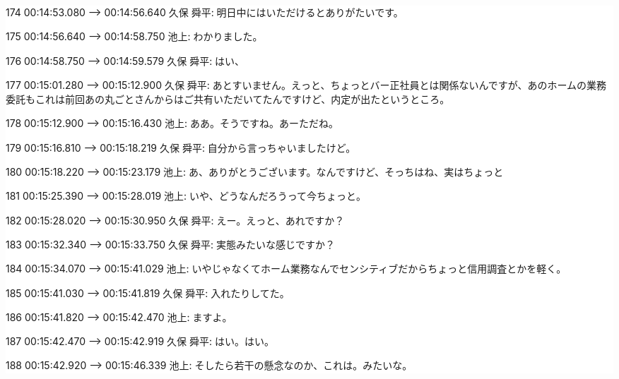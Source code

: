 174
00:14:53.080 --> 00:14:56.640
久保 舜平: 明日中にはいただけるとありがたいです。

175
00:14:56.640 --> 00:14:58.750
池上: わかりました。

176
00:14:58.750 --> 00:14:59.579
久保 舜平: はい、

177
00:15:01.280 --> 00:15:12.900
久保 舜平: あとすいません。えっと、ちょっとバー正社員とは関係ないんですが、あのホームの業務委託もこれは前回あの丸ごとさんからはご共有いただいてたんですけど、内定が出たというところ。

178
00:15:12.900 --> 00:15:16.430
池上: ああ。そうですね。あーただね。

179
00:15:16.810 --> 00:15:18.219
久保 舜平: 自分から言っちゃいましたけど。

180
00:15:18.220 --> 00:15:23.179
池上: あ、ありがとうございます。なんですけど、そっちはね、実はちょっと

181
00:15:25.390 --> 00:15:28.019
池上: いや、どうなんだろうって今ちょっと。

182
00:15:28.020 --> 00:15:30.950
久保 舜平: えー。えっと、あれですか？

183
00:15:32.340 --> 00:15:33.750
久保 舜平: 実態みたいな感じですか？

184
00:15:34.070 --> 00:15:41.029
池上: いやじゃなくてホーム業務なんでセンシティブだからちょっと信用調査とかを軽く。

185
00:15:41.030 --> 00:15:41.819
久保 舜平: 入れたりしてた。

186
00:15:41.820 --> 00:15:42.470
池上: ますよ。

187
00:15:42.470 --> 00:15:42.919
久保 舜平: はい。はい。

188
00:15:42.920 --> 00:15:46.339
池上: そしたら若干の懸念なのか、これは。みたいな。
